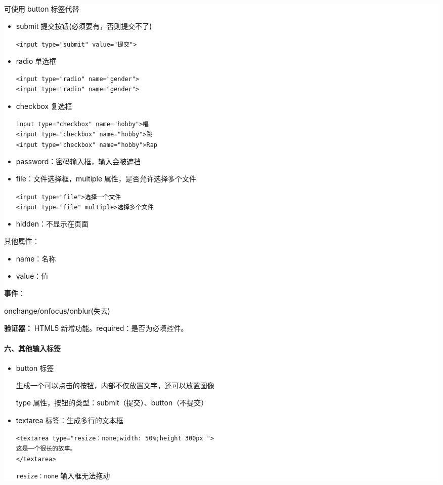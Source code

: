   可使用 button 标签代替

- submit 提交按钮(必须要有，否则提交不了)

  `<input type="submit" value="提交">`

- radio 单选框

  ```
  <input type="radio" name="gender">
  <input type="radio" name="gender">
  ```

- checkbox 复选框

  ```
  input type="checkbox" name="hobby">唱
  <input type="checkbox" name="hobby">跳
  <input type="checkbox" name="hobby">Rap
  ```

- password：密码输入框，输入会被遮挡

- file：文件选择框，multiple 属性，是否允许选择多个文件

  ```
  <input type="file">选择一个文件
  <input type="file" multiple>选择多个文件
  ```

- hidden：不显示在页面

其他属性：

- name：名称

- value：值

**事件**：

onchange/onfocus/onblur(失去)

**验证器：**
HTML5 新增功能。required：是否为必填控件。

#### 六、其他输入标签

- button 标签

  生成一个可以点击的按钮，内部不仅放置文字，还可以放置图像

  type 属性，按钮的类型：submit（提交）、button（不提交）

- textarea 标签：生成多行的文本框

  ```
  <textarea type="resize：none;width: 50%;height 300px ">
  这是一个很长的故事。
  </textarea>
  ```

  `resize：none` 输入框无法拖动
